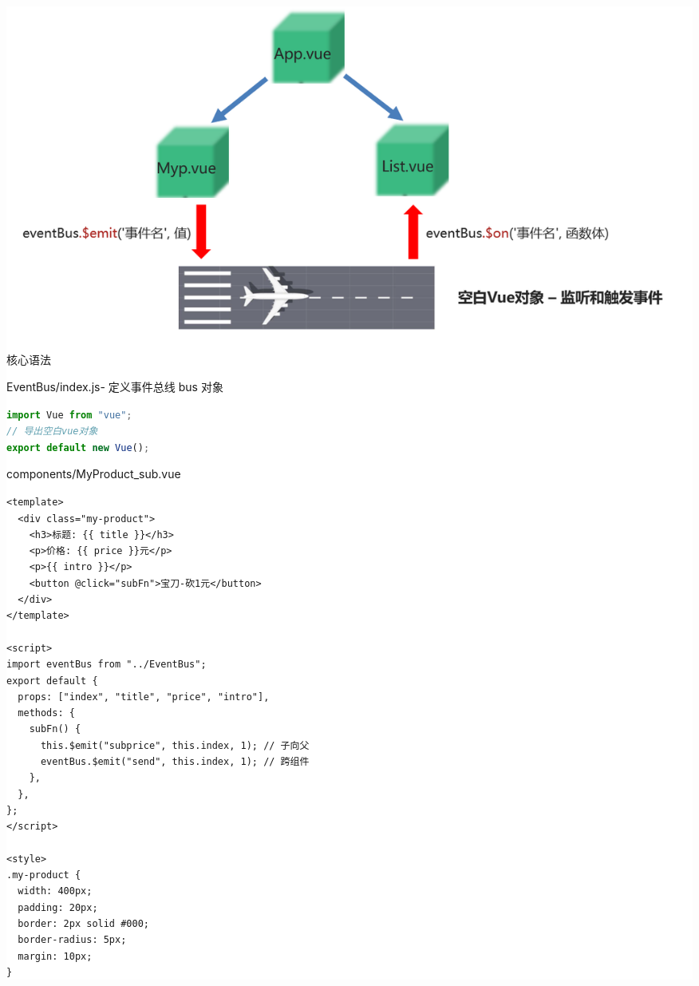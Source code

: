 ![](./image/%E5%85%84%E5%BC%9F%E7%BB%84%E4%BB%B6%E4%BC%A0%E9%80%92%E9%80%BB%E8%BE%91.png)

核心语法

EventBus/index.js- 定义事件总线 bus 对象

```js
import Vue from "vue";
// 导出空白vue对象
export default new Vue();
```

components/MyProduct_sub.vue

```vue
<template>
  <div class="my-product">
    <h3>标题: {{ title }}</h3>
    <p>价格: {{ price }}元</p>
    <p>{{ intro }}</p>
    <button @click="subFn">宝刀-砍1元</button>
  </div>
</template>

<script>
import eventBus from "../EventBus";
export default {
  props: ["index", "title", "price", "intro"],
  methods: {
    subFn() {
      this.$emit("subprice", this.index, 1); // 子向父
      eventBus.$emit("send", this.index, 1); // 跨组件
    },
  },
};
</script>

<style>
.my-product {
  width: 400px;
  padding: 20px;
  border: 2px solid #000;
  border-radius: 5px;
  margin: 10px;
}
```
